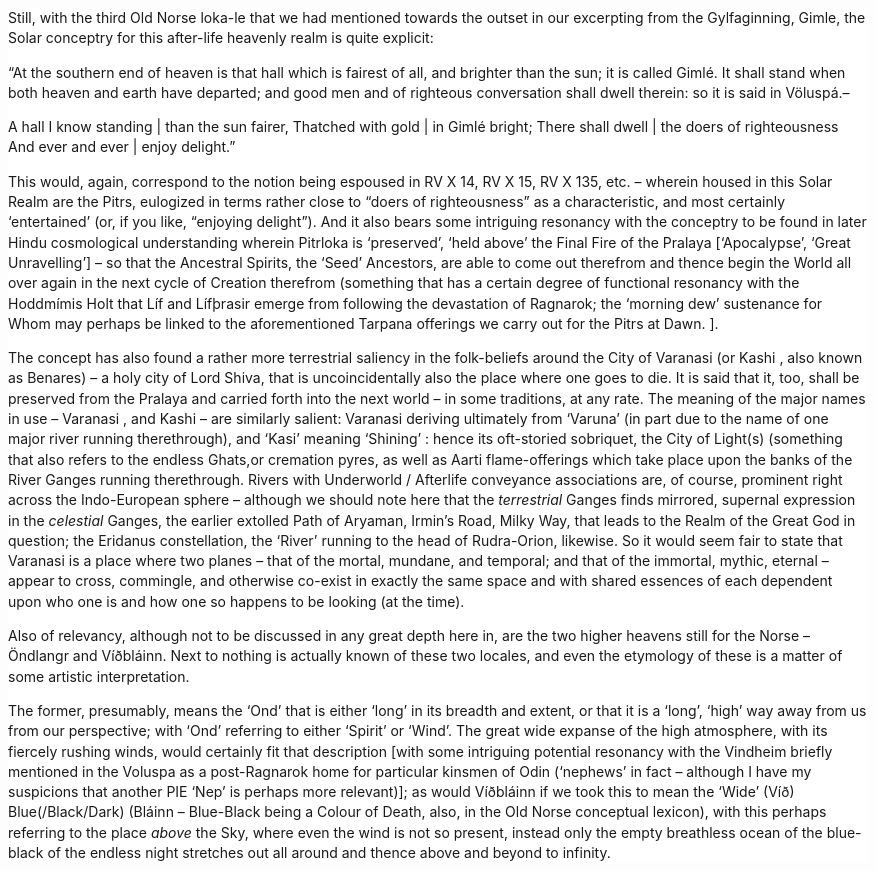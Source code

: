 Still, with the third Old Norse loka-le that we had mentioned towards the outset in our excerpting from the Gylfaginning, Gimle, the Solar conceptry for this after-life heavenly realm is quite explicit:

“At the southern end of heaven is that hall which is fairest of all, and brighter than the sun; it is called Gimlé. It shall stand when both heaven and earth have departed; and good men and of righteous conversation shall dwell therein: so it is said in Völuspá.–

A hall I know standing \| than the sun fairer, Thatched with gold \| in Gimlé bright; There shall dwell \| the doers of righteousness And ever and ever \| enjoy delight.”

This would, again, correspond to the notion being espoused in RV X 14, RV X 15, RV X 135, etc. – wherein housed in this Solar Realm are the Pitrs, eulogized in terms rather close to “doers of righteousness” as a characteristic, and most certainly ‘entertained’ (or, if you like, “enjoying delight”). And it also bears some intriguing resonancy with the conceptry to be found in later Hindu cosmological understanding wherein Pitrloka is ‘preserved’, ‘held above’ the Final Fire of the Pralaya \[‘Apocalypse’, ‘Great Unravelling’\] – so that the Ancestral Spirits, the ‘Seed’ Ancestors, are able to come out therefrom and thence begin the World all over again in the next cycle of Creation therefrom (something that has a certain degree of functional resonancy with the Hoddmímis Holt that Líf and Lífþrasir emerge from following the devastation of Ragnarok; the ‘morning dew’ sustenance for Whom may perhaps be linked to the aforementioned Tarpana offerings we carry out for the Pitrs at Dawn. \].

The concept has also found a rather more terrestrial saliency in the folk-beliefs around the City of Varanasi (or Kashi , also known as Benares) – a holy city of Lord Shiva, that is uncoincidentally also the place where one goes to die. It is said that it, too, shall be preserved from the Pralaya and carried forth into the next world – in some traditions, at any rate. The meaning of the major names in use – Varanasi , and Kashi – are similarly salient: Varanasi deriving ultimately from ‘Varuna’ (in part due to the name of one major river running therethrough), and ‘Kasi’ meaning ‘Shining’ : hence its oft-storied sobriquet, the City of Light(s) (something that also refers to the endless Ghats,or cremation pyres, as well as Aarti flame-offerings which take place upon the banks of the River Ganges running therethrough. Rivers with Underworld / Afterlife conveyance associations are, of course, prominent right across the Indo-European sphere – although we should note here that the *terrestrial* Ganges finds mirrored, supernal expression in the *celestial* Ganges, the earlier extolled Path of Aryaman, Irmin’s Road, Milky Way, that leads to the Realm of the Great God in question; the Eridanus constellation, the ‘River’ running to the head of Rudra-Orion, likewise. So it would seem fair to state that Varanasi is a place where two planes – that of the mortal, mundane, and temporal; and that of the immortal, mythic, eternal – appear to cross, commingle, and otherwise co-exist in exactly the same space and with shared essences of each dependent upon who one is and how one so happens to be looking (at the time).

Also of relevancy, although not to be discussed in any great depth here in, are the two higher heavens still for the Norse – Öndlangr and Víðbláinn. Next to nothing is actually known of these two locales, and even the etymology of these is a matter of some artistic interpretation.

The former, presumably, means the ‘Ond’ that is either ‘long’ in its breadth and extent, or that it is a ‘long’, ‘high’ way away from us from our perspective; with ‘Ond’ referring to either ‘Spirit’ or ‘Wind’. The great wide expanse of the high atmosphere, with its fiercely rushing winds, would certainly fit that description \[with some intriguing potential resonancy with the Vindheim briefly mentioned in the Voluspa as a post-Ragnarok home for particular kinsmen of Odin (‘nephews’ in fact – although I have my suspicions that another PIE ‘Nep’ is perhaps more relevant)\]; as would Víðbláinn if we took this to mean the ‘Wide’ (Víð) Blue(/Black/Dark) (Bláinn – Blue-Black being a Colour of Death, also, in the Old Norse conceptual lexicon), with this perhaps referring to the place *above* the Sky, where even the wind is not so present, instead only the empty breathless ocean of the blue-black of the endless night stretches out all around and thence above and beyond to infinity.
